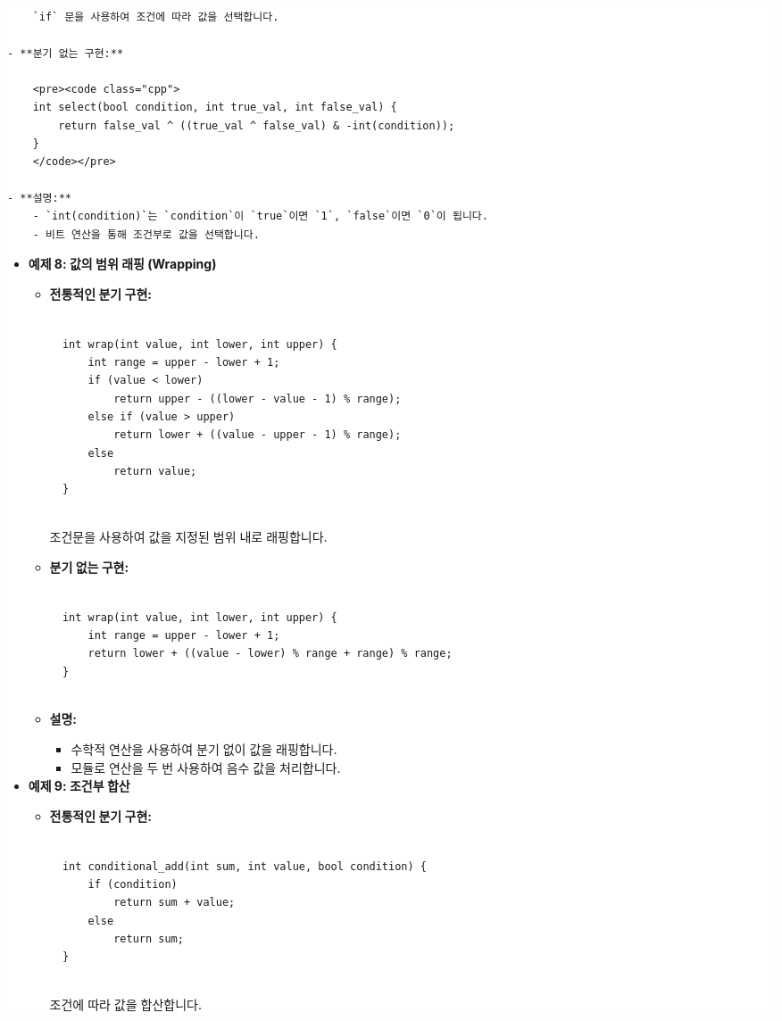         `if` 문을 사용하여 조건에 따라 값을 선택합니다.
        
    - **분기 없는 구현:**
        
        <pre><code class="cpp">
        int select(bool condition, int true_val, int false_val) {
            return false_val ^ ((true_val ^ false_val) & -int(condition));
        }
        </code></pre>
        
    - **설명:**
        - `int(condition)`는 `condition`이 `true`이면 `1`, `false`이면 `0`이 됩니다.
        - 비트 연산을 통해 조건부로 값을 선택합니다.
- **예제 8: 값의 범위 래핑 (Wrapping)**
    - **전통적인 분기 구현:**
        
        <pre><code class="cpp">
        int wrap(int value, int lower, int upper) {
            int range = upper - lower + 1;
            if (value < lower)
                return upper - ((lower - value - 1) % range);
            else if (value > upper)
                return lower + ((value - upper - 1) % range);
            else
                return value;
        }
        </code></pre>
        
        조건문을 사용하여 값을 지정된 범위 내로 래핑합니다.
        
    - **분기 없는 구현:**
        
        <pre><code class="cpp">
        int wrap(int value, int lower, int upper) {
            int range = upper - lower + 1;
            return lower + ((value - lower) % range + range) % range;
        }
        </code></pre>
        
    - **설명:**
        - 수학적 연산을 사용하여 분기 없이 값을 래핑합니다.
        - 모듈로 연산을 두 번 사용하여 음수 값을 처리합니다.
- **예제 9: 조건부 합산**
    - **전통적인 분기 구현:**
        
        <pre><code class="cpp">
        int conditional_add(int sum, int value, bool condition) {
            if (condition)
                return sum + value;
            else
                return sum;
        }
        </code></pre>
        
        조건에 따라 값을 합산합니다.
        